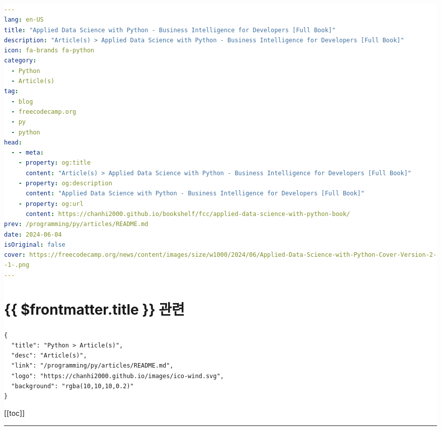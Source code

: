 ```yaml
---
lang: en-US
title: "Applied Data Science with Python - Business Intelligence for Developers [Full Book]"
description: "Article(s) > Applied Data Science with Python - Business Intelligence for Developers [Full Book]"
icon: fa-brands fa-python
category: 
  - Python
  - Article(s)
tag: 
  - blog
  - freecodecamp.org
  - py
  - python
head:
  - - meta:
    - property: og:title
      content: "Article(s) > Applied Data Science with Python - Business Intelligence for Developers [Full Book]"
    - property: og:description
      content: "Applied Data Science with Python - Business Intelligence for Developers [Full Book]"
    - property: og:url
      content: https://chanhi2000.github.io/bookshelf/fcc/applied-data-science-with-python-book/
prev: /programming/py/articles/README.md
date: 2024-06-04
isOriginal: false
cover: https://freecodecamp.org/news/content/images/size/w1000/2024/06/Applied-Data-Science-with-Python-Cover-Version-2--1-.png
---
```


# {{ $frontmatter.title }} 관련

```component VPCard
{
  "title": "Python > Article(s)",
  "desc": "Article(s)",
  "link": "/programming/py/articles/README.md",
  "logo": "https://chanhi2000.github.io/images/ico-wind.svg",
  "background": "rgba(10,10,10,0.2)"
}
```

[[toc]]

---

<SiteInfo
  name="Applied Data Science with Python - Business Intelligence for Developers [Full Book]"
  desc="In the high-stakes game of modern business, data isn't just an asset - it's the power you need to outpace your competition. But as a developer, you know that turning raw data into actionable insights can be a frustrating battle. Imagine having the power to effortlessly transform raw data into..."
  url="https://freecodecamp.org/news/applied-data-science-with-python-book/"
  logo="https://cdn.freecodecamp.org/universal/favicons/favicon.ico"
  preview="https://freecodecamp.org/news/content/images/size/w1000/2024/06/Applied-Data-Science-with-Python-Cover-Version-2--1-.png"/>
